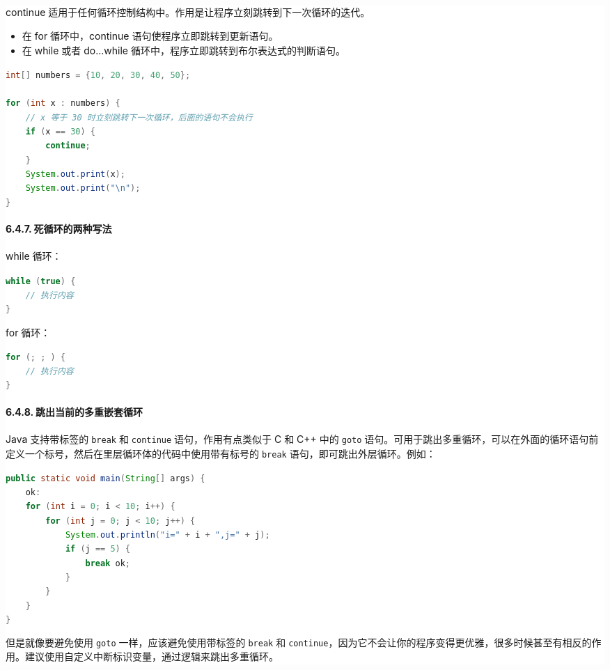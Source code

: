 continue 适用于任何循环控制结构中。作用是让程序立刻跳转到下一次循环的迭代。

- 在 for 循环中，continue 语句使程序立即跳转到更新语句。
- 在 while 或者 do...while 循环中，程序立即跳转到布尔表达式的判断语句。

```java
int[] numbers = {10, 20, 30, 40, 50};

for (int x : numbers) {
    // x 等于 30 时立刻跳转下一次循环，后面的语句不会执行
    if (x == 30) {
        continue;
    }
    System.out.print(x);
    System.out.print("\n");
}
```

#### 6.4.7. 死循环的两种写法

while 循环：

```java
while (true) {
    // 执行内容
}
```

for 循环：

```java
for (; ; ) {
    // 执行内容
}
```

#### 6.4.8. 跳出当前的多重嵌套循环

Java 支持带标签的 `break` 和 `continue` 语句，作用有点类似于 C 和 C++ 中的 `goto` 语句。可用于跳出多重循环，可以在外面的循环语句前定义一个标号，然后在里层循环体的代码中使用带有标号的 `break` 语句，即可跳出外层循环。例如：

```java
public static void main(String[] args) {
    ok:
    for (int i = 0; i < 10; i++) {
        for (int j = 0; j < 10; j++) {
            System.out.println("i=" + i + ",j=" + j);
            if (j == 5) {
                break ok;
            }
        }
    }
}
```

但是就像要避免使用 `goto` 一样，应该避免使用带标签的 `break` 和 `continue`，因为它不会让你的程序变得更优雅，很多时候甚至有相反的作用。建议使用自定义中断标识变量，通过逻辑来跳出多重循环。
